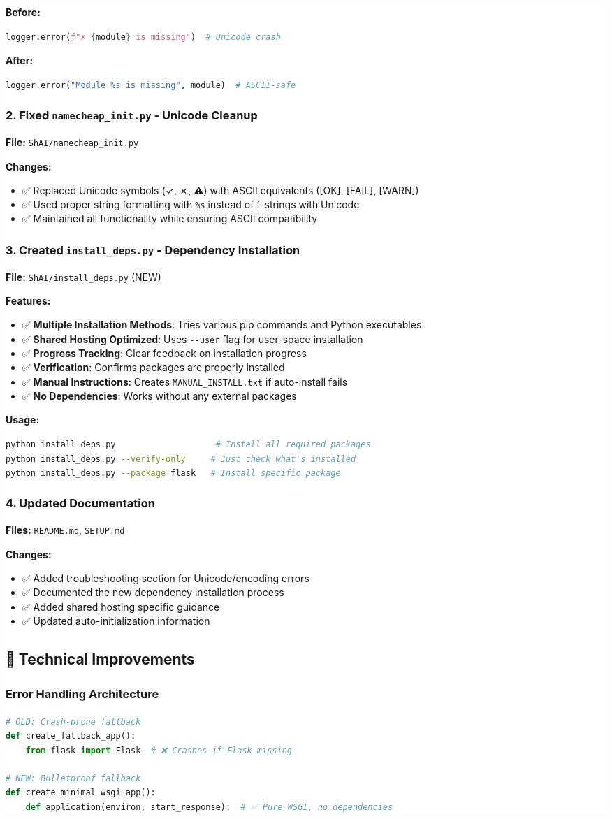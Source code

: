 **Before:**
```python
logger.error(f"✗ {module} is missing")  # Unicode crash
```

**After:**
```python
logger.error("Module %s is missing", module)  # ASCII-safe
```

### 2. Fixed `namecheap_init.py` - Unicode Cleanup
**File:** `ShAI/namecheap_init.py`

**Changes:**
- ✅ Replaced Unicode symbols (✓, ✗, ⚠️) with ASCII equivalents ([OK], [FAIL], [WARN])
- ✅ Used proper string formatting with `%s` instead of f-strings with Unicode
- ✅ Maintained all functionality while ensuring ASCII compatibility

### 3. Created `install_deps.py` - Dependency Installation
**File:** `ShAI/install_deps.py` (NEW)

**Features:**
- ✅ **Multiple Installation Methods**: Tries various pip commands and Python executables
- ✅ **Shared Hosting Optimized**: Uses `--user` flag for user-space installation  
- ✅ **Progress Tracking**: Clear feedback on installation progress
- ✅ **Verification**: Confirms packages are properly installed
- ✅ **Manual Instructions**: Creates `MANUAL_INSTALL.txt` if auto-install fails
- ✅ **No Dependencies**: Works without any external packages

**Usage:**
```bash
python install_deps.py                    # Install all required packages
python install_deps.py --verify-only     # Just check what's installed
python install_deps.py --package flask   # Install specific package
```

### 4. Updated Documentation
**Files:** `README.md`, `SETUP.md`

**Changes:**
- ✅ Added troubleshooting section for Unicode/encoding errors
- ✅ Documented the new dependency installation process
- ✅ Added shared hosting specific guidance
- ✅ Updated auto-initialization information

## 🚀 Technical Improvements

### Error Handling Architecture
```python
# OLD: Crash-prone fallback
def create_fallback_app():
    from flask import Flask  # ❌ Crashes if Flask missing
    
# NEW: Bulletproof fallback  
def create_minimal_wsgi_app():
    def application(environ, start_response):  # ✅ Pure WSGI, no dependencies
```
